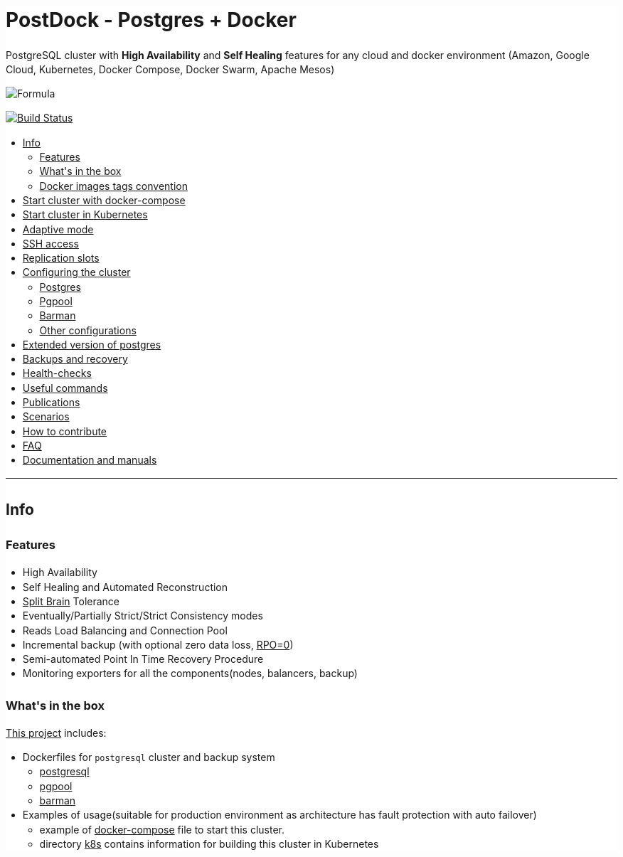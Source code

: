 # PostDock - Postgres + Docker

PostgreSQL cluster with **High Availability** and **Self Healing** features for any cloud and docker environment (Amazon, Google Cloud, Kubernetes, Docker Compose, Docker Swarm, Apache Mesos)

![Formula](https://raw.githubusercontent.com/paunin/PostDock/master/artwork/formula2.png)

[![Build Status](https://travis-ci.org/paunin/PostDock.svg?branch=master)](https://travis-ci.org/paunin/PostDock)

- [Info](#info)
  * [Features](#features)
  * [What's in the box](#whats-in-the-box)
  * [Docker images tags convention](#docker-images-tags-convention)
- [Start cluster with docker-compose](#start-cluster-with-docker-compose)
- [Start cluster in Kubernetes](#start-cluster-in-kubernetes)
- [Adaptive mode](#adaptive-mode)
- [SSH access](#ssh-access)
- [Replication slots](#replication-slots)
- [Configuring the cluster](#configuring-the-cluster)
  * [Postgres](#postgres)
  * [Pgpool](#pgpool)
  * [Barman](#barman)
  * [Other configurations](#other-configurations)
- [Extended version of postgres](#extended-version-of-postgres)
- [Backups and recovery](#backups-and-recovery)
- [Health-checks](#health-checks)
- [Useful commands](#useful-commands)
- [Publications](#publications)
- [Scenarios](#scenarios)
- [How to contribute](#how-to-contribute)
- [FAQ](#faq)
- [Documentation and manuals](#documentation-and-manuals)

-------

## Info
### Features
* High Availability
* Self Healing and Automated Reconstruction
* [Split Brain](https://en.wikipedia.org/wiki/Split-brain_(computing)) Tolerance
* Eventually/Partially Strict/Strict Consistency modes
* Reads Load Balancing and Connection Pool
* Incremental backup (with optional zero data loss, [RPO=0](https://en.wikipedia.org/wiki/Recovery_point_objective))
* Semi-automated Point In Time Recovery Procedure
* Monitoring exporters for all the components(nodes, balancers, backup)

### What's in the box
[This project](https://github.com/paunin/postgres-docker-cluster) includes:
* Dockerfiles for `postgresql` cluster and backup system
    * [postgresql](./src/Postgres-latest.Dockerfile)
    * [pgpool](./src/Pgpool-latest.Dockerfile)
    * [barman](./src/Barman-latest.Dockerfile)
* Examples of usage(suitable for production environment as architecture has fault protection with auto failover)
    * example of [docker-compose](./docker-compose/latest.yml) file to start this cluster.
    * directory [k8s](./k8s) contains information for building this cluster in Kubernetes
